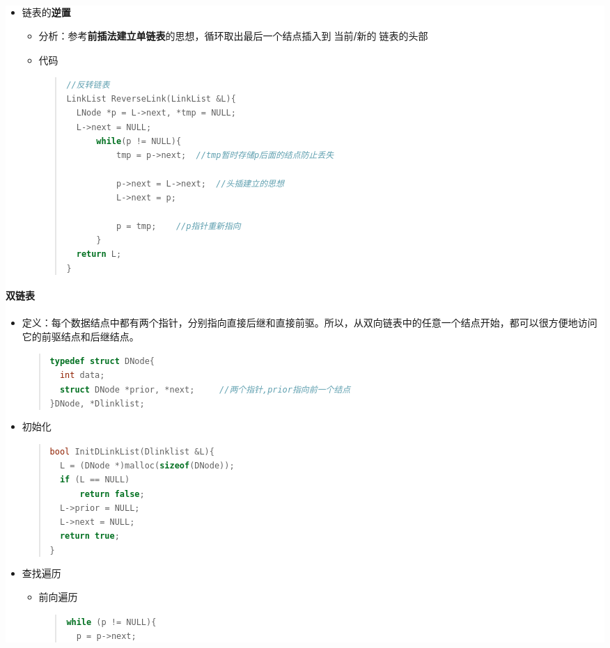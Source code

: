 - 链表的**逆置**

  - 分析：参考**前插法建立单链表**的思想，循环取出最后一个结点插入到 当前/新的 链表的头部

  - 代码

    > ~~~c
    > //反转链表
    > LinkList ReverseLink(LinkList &L){
    > 	LNode *p = L->next, *tmp = NULL;
    > 	L->next = NULL;	
    > 		while(p != NULL){
    > 			tmp = p->next;	//tmp暂时存储p后面的结点防止丢失
    > 
    > 			p->next = L->next;	//头插建立的思想
    > 			L->next = p;
    > 
    > 			p = tmp;	//p指针重新指向
    > 		}
    > 	return L;
    > }
    > ~~~


#### 双链表

- 定义：每个数据结点中都有两个指针，分别指向直接后继和直接前驱。所以，从双向链表中的任意一个结点开始，都可以很方便地访问它的前驱结点和后继结点。

    > ~~~c
    > typedef struct DNode{
    > 	int data;
    > 	struct DNode *prior, *next;		//两个指针,prior指向前一个结点
    > }DNode, *Dlinklist;
    > ~~~

- 初始化

    > ~~~c
    > bool InitDLinkList(Dlinklist &L){
    > 	L = (DNode *)malloc(sizeof(DNode));
    > 	if (L == NULL)
    > 		return false;
    > 	L->prior = NULL;
    > 	L->next = NULL;
    > 	return true;
    > }
    > ~~~

- 查找遍历

    - 前向遍历

        > ~~~c
        > while (p != NULL){
        >   p = p->next;
        > ~~~

